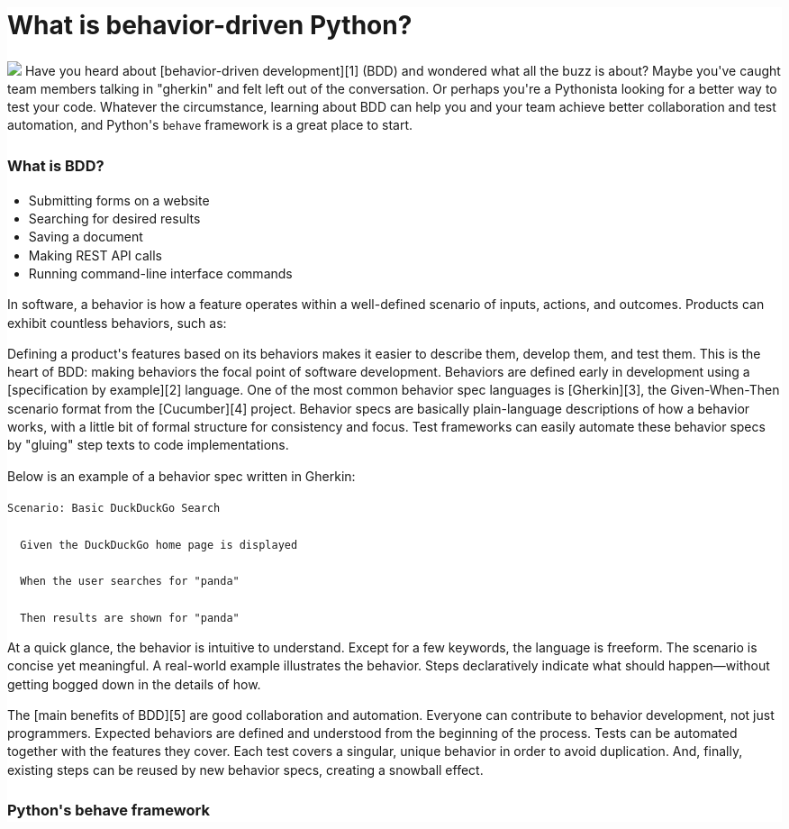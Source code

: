 What is behavior-driven Python?
======
![](https://opensource.com/sites/default/files/styles/image-full-size/public/lead-images/checklist_hands_team_collaboration.png?itok=u82QepPk)
Have you heard about [behavior-driven development][1] (BDD) and wondered what all the buzz is about? Maybe you've caught team members talking in "gherkin" and felt left out of the conversation. Or perhaps you're a Pythonista looking for a better way to test your code. Whatever the circumstance, learning about BDD can help you and your team achieve better collaboration and test automation, and Python's `behave` framework is a great place to start.

### What is BDD?

  * Submitting forms on a website
  * Searching for desired results
  * Saving a document
  * Making REST API calls
  * Running command-line interface commands



In software, a behavior is how a feature operates within a well-defined scenario of inputs, actions, and outcomes. Products can exhibit countless behaviors, such as:

Defining a product's features based on its behaviors makes it easier to describe them, develop them, and test them. This is the heart of BDD: making behaviors the focal point of software development. Behaviors are defined early in development using a [specification by example][2] language. One of the most common behavior spec languages is [Gherkin][3], the Given-When-Then scenario format from the [Cucumber][4] project. Behavior specs are basically plain-language descriptions of how a behavior works, with a little bit of formal structure for consistency and focus. Test frameworks can easily automate these behavior specs by "gluing" step texts to code implementations.

Below is an example of a behavior spec written in Gherkin:
```
Scenario: Basic DuckDuckGo Search

  Given the DuckDuckGo home page is displayed

  When the user searches for "panda"

  Then results are shown for "panda"

```

At a quick glance, the behavior is intuitive to understand. Except for a few keywords, the language is freeform. The scenario is concise yet meaningful. A real-world example illustrates the behavior. Steps declaratively indicate what should happen—without getting bogged down in the details of how.

The [main benefits of BDD][5] are good collaboration and automation. Everyone can contribute to behavior development, not just programmers. Expected behaviors are defined and understood from the beginning of the process. Tests can be automated together with the features they cover. Each test covers a singular, unique behavior in order to avoid duplication. And, finally, existing steps can be reused by new behavior specs, creating a snowball effect.

### Python's behave framework
